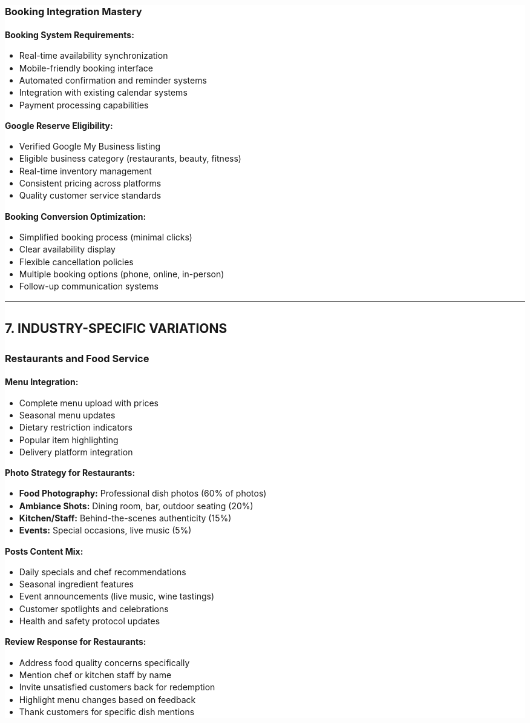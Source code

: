 ### Booking Integration Mastery

**Booking System Requirements:**
- Real-time availability synchronization
- Mobile-friendly booking interface
- Automated confirmation and reminder systems
- Integration with existing calendar systems
- Payment processing capabilities

**Google Reserve Eligibility:**
- Verified Google My Business listing
- Eligible business category (restaurants, beauty, fitness)
- Real-time inventory management
- Consistent pricing across platforms
- Quality customer service standards

**Booking Conversion Optimization:**
- Simplified booking process (minimal clicks)
- Clear availability display
- Flexible cancellation policies
- Multiple booking options (phone, online, in-person)
- Follow-up communication systems

---

## 7. INDUSTRY-SPECIFIC VARIATIONS

### Restaurants and Food Service

**Menu Integration:**
- Complete menu upload with prices
- Seasonal menu updates
- Dietary restriction indicators
- Popular item highlighting
- Delivery platform integration

**Photo Strategy for Restaurants:**
- **Food Photography:** Professional dish photos (60% of photos)
- **Ambiance Shots:** Dining room, bar, outdoor seating (20%)
- **Kitchen/Staff:** Behind-the-scenes authenticity (15%)
- **Events:** Special occasions, live music (5%)

**Posts Content Mix:**
- Daily specials and chef recommendations
- Seasonal ingredient features
- Event announcements (live music, wine tastings)
- Customer spotlights and celebrations
- Health and safety protocol updates

**Review Response for Restaurants:**
- Address food quality concerns specifically
- Mention chef or kitchen staff by name
- Invite unsatisfied customers back for redemption
- Highlight menu changes based on feedback
- Thank customers for specific dish mentions
